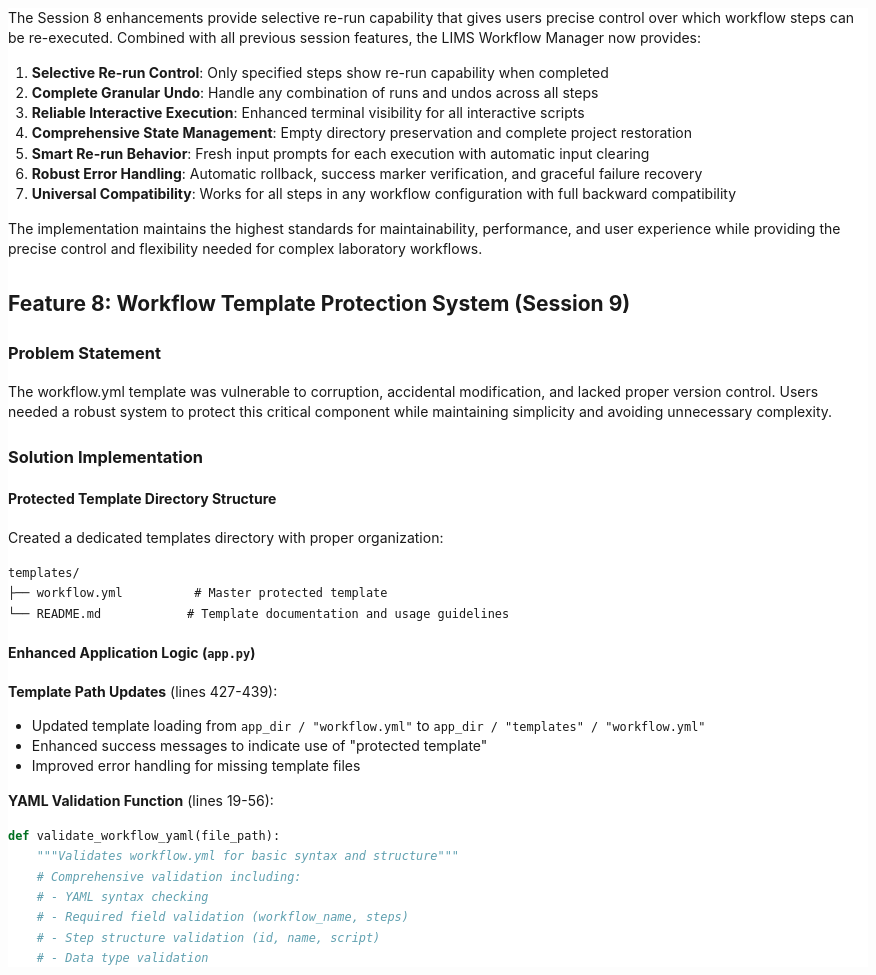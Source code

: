 The Session 8 enhancements provide selective re-run capability that gives users precise control over which workflow steps can be re-executed. Combined with all previous session features, the LIMS Workflow Manager now provides:

1. **Selective Re-run Control**: Only specified steps show re-run capability when completed
2. **Complete Granular Undo**: Handle any combination of runs and undos across all steps
3. **Reliable Interactive Execution**: Enhanced terminal visibility for all interactive scripts
4. **Comprehensive State Management**: Empty directory preservation and complete project restoration
5. **Smart Re-run Behavior**: Fresh input prompts for each execution with automatic input clearing
6. **Robust Error Handling**: Automatic rollback, success marker verification, and graceful failure recovery
7. **Universal Compatibility**: Works for all steps in any workflow configuration with full backward compatibility

The implementation maintains the highest standards for maintainability, performance, and user experience while providing the precise control and flexibility needed for complex laboratory workflows.

## Feature 8: Workflow Template Protection System (Session 9)

### Problem Statement
The workflow.yml template was vulnerable to corruption, accidental modification, and lacked proper version control. Users needed a robust system to protect this critical component while maintaining simplicity and avoiding unnecessary complexity.

### Solution Implementation

#### Protected Template Directory Structure
Created a dedicated templates directory with proper organization:
```
templates/
├── workflow.yml          # Master protected template
└── README.md            # Template documentation and usage guidelines
```

#### Enhanced Application Logic (`app.py`)
**Template Path Updates** (lines 427-439):
- Updated template loading from `app_dir / "workflow.yml"` to `app_dir / "templates" / "workflow.yml"`
- Enhanced success messages to indicate use of "protected template"
- Improved error handling for missing template files

**YAML Validation Function** (lines 19-56):
```python
def validate_workflow_yaml(file_path):
    """Validates workflow.yml for basic syntax and structure"""
    # Comprehensive validation including:
    # - YAML syntax checking
    # - Required field validation (workflow_name, steps)
    # - Step structure validation (id, name, script)
    # - Data type validation
```
